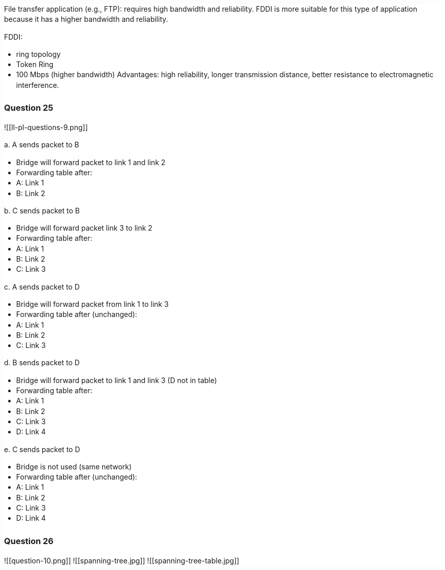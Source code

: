 File transfer application (e.g., FTP): requires high bandwidth and reliability. FDDI is more suitable for this type of application because it has a higher bandwidth and reliability.

FDDI:
- ring topology
- Token Ring
- 100 Mbps (higher bandwidth)
Advantages: high reliability, longer transmission distance, better resistance to electromagnetic interference.

### Question 25

![[ll-pl-questions-9.png]]

a. A sends packet to B
- Bridge will forward packet to link 1 and link 2
- Forwarding table after:
- A: Link 1
- B: Link 2

b. C sends packet to B
- Bridge will forward packet link 3 to link 2
- Forwarding table after:
- A: Link 1
- B: Link 2
- C: Link 3

c. A sends packet to D
- Bridge will forward packet from link 1 to link 3
- Forwarding table after (unchanged):
- A: Link 1
- B: Link 2
- C: Link 3

d. B sends packet to D
- Bridge will forward packet to link 1 and link 3 (D not in table)
- Forwarding table after:
- A: Link 1
- B: Link 2
- C: Link 3
- D: Link 4

e. C sends packet to D
- Bridge is not used (same network)
- Forwarding table after (unchanged):
- A: Link 1
- B: Link 2
- C: Link 3
- D: Link 4


### Question 26
![[question-10.png]]
![[spanning-tree.jpg]]
![[spanning-tree-table.jpg]]

